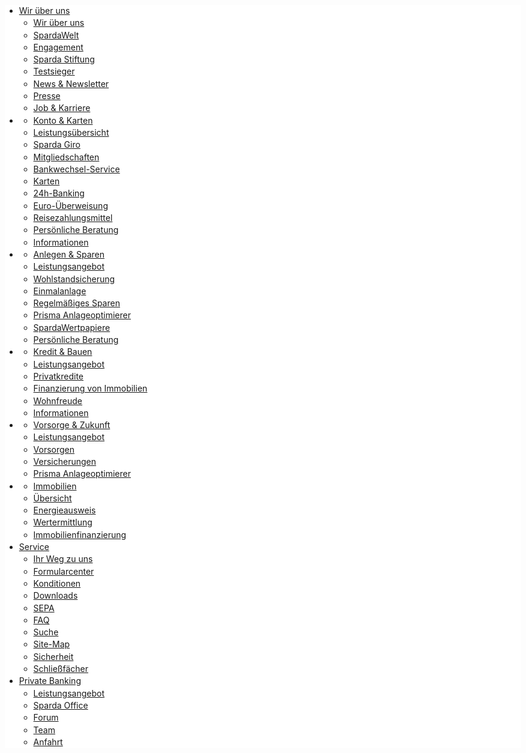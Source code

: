 -   [Wir über uns](/sparda/unternehmensprofil)
    -   [Wir über uns](/sparda/unternehmensprofil)
    -   [SpardaWelt](/bonuswelt)
    -   [Engagement](/sparda/soziales_engagement)
    -   [Sparda Stiftung](/sparda/stiftung)
    -   [Testsieger](/sparda/testsieger)
    -   [News & Newsletter](/sparda/news_und_newsletter)
    -   [Presse](/sparda/presse)
    -   [Job & Karriere](http://www.sparda-hh.jobs)
-   -   [Konto & Karten](/konto_und_depot/leistungsuebersicht)
    -   [Leistungsübersicht](/konto_und_depot/leistungsuebersicht)
    -   [Sparda Giro](/Girokonto-ohne-Kontofuehrungsgebuehren)
    -   [Mitgliedschaften](/konto_und_depot/mitgliedschaften)
    -   [Bankwechsel-Service](/konto_und_depot/bankwechsel)
    -   [Karten](/konto_und_depot/karten)
    -   [24h-Banking](/konto_und_depot/cashmanagement)
    -   [Euro-Überweisung](/konto_und_depot/eu_ueberweisungen)
    -   [Reisezahlungsmittel](/konto_und_depot/reisezahlungsmittel)
    -   [Persönliche Beratung](/service/persoenliche_beratung)
    -   [Informationen](/konto_und_depot/informationen)
-   -   [Anlegen & Sparen](/sparen_und_anlegen/leistungsangebot)
    -   [Leistungsangebot](/sparen_und_anlegen/leistungsangebot)
    -   [Wohlstandsicherung](/sparen_und_anlegen/wohlstandsicherung)
    -   [Einmalanlage](/sparen_und_anlegen/einmalanlage)
    -   [Regelmäßiges Sparen](/sparen_und_anlegen/regelmaessiges_sparen)
    -   [Prisma Anlageoptimierer](/sparen_und_anlegen/anlageoptimierer)
    -   [SpardaWertpapiere](/sparen_und_anlegen/spardawertpapiere)
    -   [Persönliche Beratung](/service/persoenliche_beratung)
-   -   [Kredit & Bauen](/kredite)
    -   [Leistungsangebot](/kredite/leistungsangebot)
    -   [Privatkredite](/kredite/privatkredit)
    -   [Finanzierung von Immobilien](/kredite/rundumdieimmobilie)
    -   [Wohnfreude](/kredite/wohnfreude)
    -   [Informationen](/kredite/informationen)
-   -   [Vorsorge & Zukunft](/vorsorgen_und_absichern/leistungsangebot)
    -   [Leistungsangebot](/vorsorgen_und_absichern/leistungsangebot)
    -   [Vorsorgen](/vorsorgen_und_absichern/vorsorgen)
    -   [Versicherungen](/vorsorgen_und_absichern/absichern)
    -   [Prisma Anlageoptimierer](/vorsorgen_und_absichern/anlageoptimierer)
-   -   [Immobilien](/immobilien)
    -   [Übersicht](/immobilien/index)
    -   [Energieausweis](http://spardaimmobilien.de/energieausweis-fuer-immobilien/)
    -   [Wertermittlung](/immobilien/wertermittlung/)
    -   [Immobilienfinanzierung](/kredite/immobilienfinanzierung)
-   [Service](/service/filialen)
    -   [Ihr Weg zu uns](/service/filialen)
    -   [Formularcenter](/service/formularcenter)
    -   [Konditionen](/service/konditionen)
    -   [Downloads](/service/downloads)
    -   [SEPA](/service/sepa)
    -   [FAQ](/service/faq)
    -   [Suche](/service/suche)
    -   [Site-Map](/service/sitemap)
    -   [Sicherheit](/service/sicherheit)
    -   [Schließfächer](/service/schliessfaecher)
-   [Private Banking](/private_banking/leistungsangebot)
    -   [Leistungsangebot](/private_banking/leistungsangebot)
    -   [Sparda Office](/private_banking/sparda_office)
    -   [Forum](/private_banking/forum)
    -   [Team](/private_banking/team)
    -   [Anfahrt](/private_banking/anfahrt)
